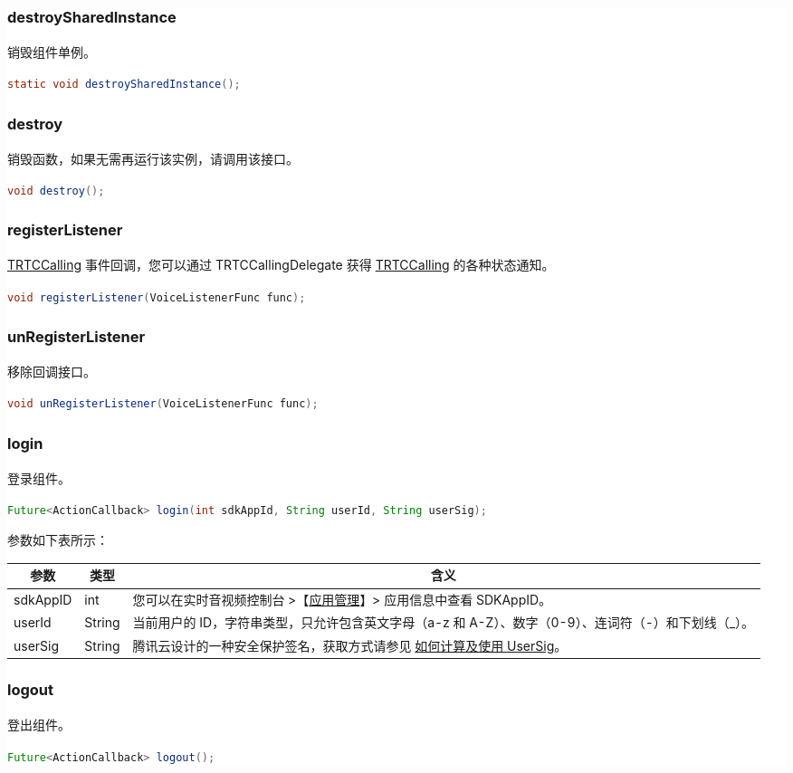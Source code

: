 ### destroySharedInstance

销毁组件单例。

```java
static void destroySharedInstance();
```

### destroy

销毁函数，如果无需再运行该实例，请调用该接口。

```java
void destroy();
```

### registerListener

[TRTCCalling](https://cloud.tencent.com/document/product/647/42045) 事件回调，您可以通过 TRTCCallingDelegate 获得 [TRTCCalling](https://cloud.tencent.com/document/product/647/42045) 的各种状态通知。

```java
void registerListener(VoiceListenerFunc func);
```

### unRegisterListener

移除回调接口。

```java
void unRegisterListener(VoiceListenerFunc func);
```

### login

登录组件。

```java
Future<ActionCallback> login(int sdkAppId, String userId, String userSig);
```

参数如下表所示：

| 参数     | 类型   | 含义                                                         |
| -------- | ------ | ------------------------------------------------------------ |
| sdkAppID | int | 您可以在实时音视频控制台 >【[应用管理](https://console.cloud.tencent.com/trtc/app)】> 应用信息中查看 SDKAppID。 |
| userId   | String | 当前用户的 ID，字符串类型，只允许包含英文字母（a-z 和 A-Z）、数字（0-9）、连词符（-）和下划线（\_）。 |
| userSig  | String | 腾讯云设计的一种安全保护签名，获取方式请参见 [如何计算及使用 UserSig](https://cloud.tencent.com/document/product/647/17275)。 |

### logout

登出组件。

```java
Future<ActionCallback> logout();
```
